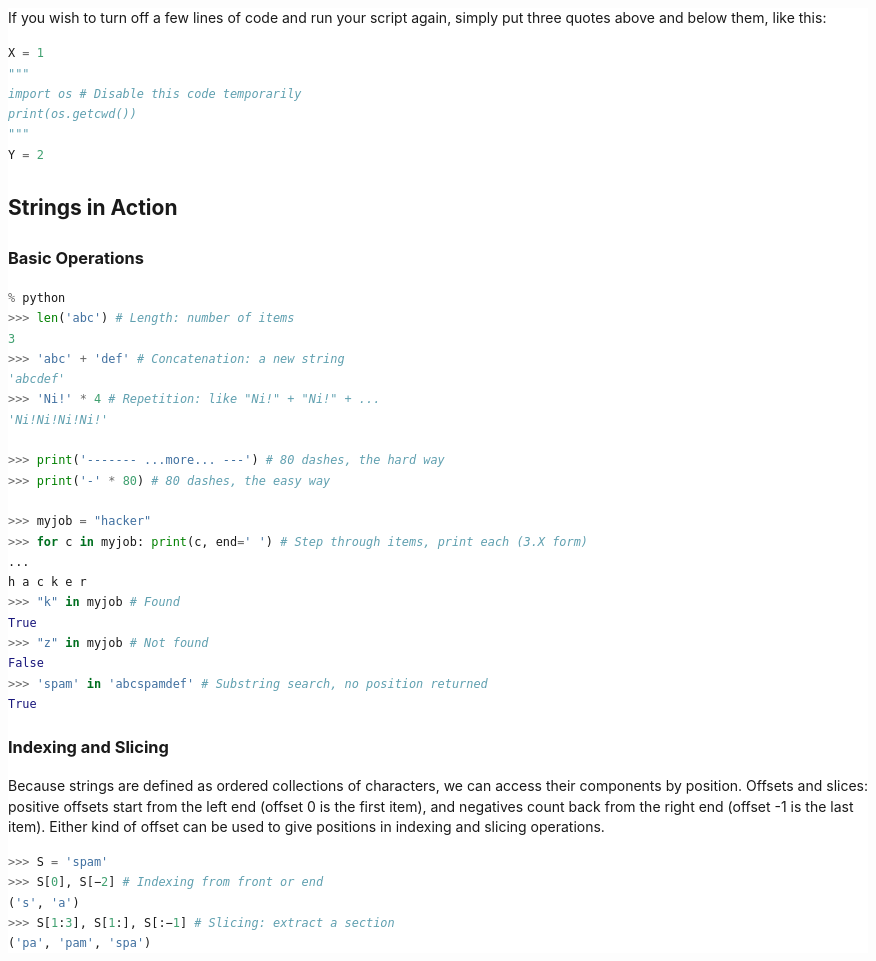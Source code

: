 If you wish to turn off a few lines of code and run your script again, simply put three quotes above
and below them, like this:

```python
X = 1
"""
import os # Disable this code temporarily
print(os.getcwd())
"""
Y = 2  
```

## Strings in Action  

### Basic Operations 

```python
% python
>>> len('abc') # Length: number of items
3
>>> 'abc' + 'def' # Concatenation: a new string
'abcdef'
>>> 'Ni!' * 4 # Repetition: like "Ni!" + "Ni!" + ...
'Ni!Ni!Ni!Ni!'

>>> print('------- ...more... ---') # 80 dashes, the hard way
>>> print('-' * 80) # 80 dashes, the easy way

>>> myjob = "hacker"
>>> for c in myjob: print(c, end=' ') # Step through items, print each (3.X form)
...
h a c k e r
>>> "k" in myjob # Found
True
>>> "z" in myjob # Not found
False
>>> 'spam' in 'abcspamdef' # Substring search, no position returned
True
```

### Indexing and Slicing 

Because strings are defined as ordered collections of characters, we can access their components by position. Offsets and slices: positive offsets start from the left end (offset 0 is the first item), and negatives count back from the right end (offset -1 is the last item). Either kind of offset can be used to give positions in indexing and slicing operations.  

```python
>>> S = 'spam'
>>> S[0], S[−2] # Indexing from front or end
('s', 'a')
>>> S[1:3], S[1:], S[:−1] # Slicing: extract a section
('pa', 'pam', 'spa')
```
